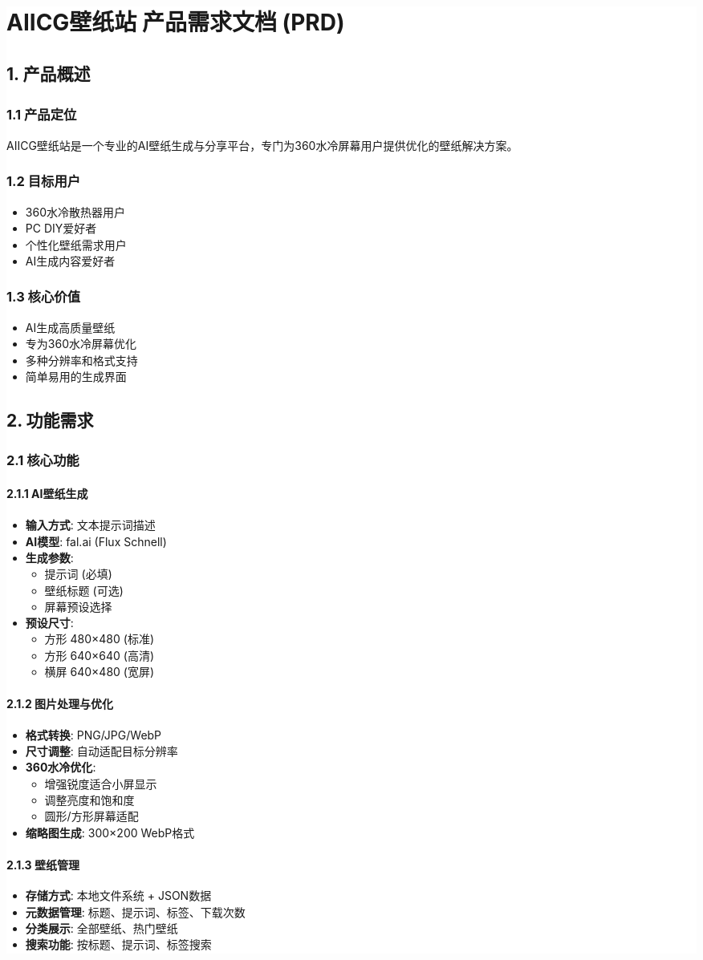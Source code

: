 # AIICG壁纸站 产品需求文档 (PRD)

## 1. 产品概述

### 1.1 产品定位
AIICG壁纸站是一个专业的AI壁纸生成与分享平台，专门为360水冷屏幕用户提供优化的壁纸解决方案。

### 1.2 目标用户
- 360水冷散热器用户
- PC DIY爱好者
- 个性化壁纸需求用户
- AI生成内容爱好者

### 1.3 核心价值
- AI生成高质量壁纸
- 专为360水冷屏幕优化
- 多种分辨率和格式支持
- 简单易用的生成界面

## 2. 功能需求

### 2.1 核心功能

#### 2.1.1 AI壁纸生成
- **输入方式**: 文本提示词描述
- **AI模型**: fal.ai (Flux Schnell)
- **生成参数**: 
  - 提示词 (必填)
  - 壁纸标题 (可选)
  - 屏幕预设选择
- **预设尺寸**:
  - 方形 480×480 (标准)
  - 方形 640×640 (高清)
  - 横屏 640×480 (宽屏)

#### 2.1.2 图片处理与优化
- **格式转换**: PNG/JPG/WebP
- **尺寸调整**: 自动适配目标分辨率
- **360水冷优化**:
  - 增强锐度适合小屏显示
  - 调整亮度和饱和度
  - 圆形/方形屏幕适配
- **缩略图生成**: 300×200 WebP格式

#### 2.1.3 壁纸管理
- **存储方式**: 本地文件系统 + JSON数据
- **元数据管理**: 标题、提示词、标签、下载次数
- **分类展示**: 全部壁纸、热门壁纸
- **搜索功能**: 按标题、提示词、标签搜索
